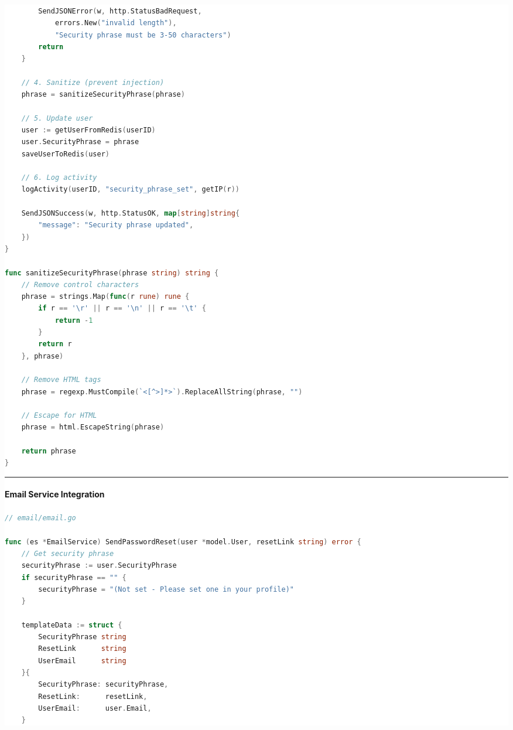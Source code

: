 ```go
        SendJSONError(w, http.StatusBadRequest,
            errors.New("invalid length"),
            "Security phrase must be 3-50 characters")
        return
    }

    // 4. Sanitize (prevent injection)
    phrase = sanitizeSecurityPhrase(phrase)

    // 5. Update user
    user := getUserFromRedis(userID)
    user.SecurityPhrase = phrase
    saveUserToRedis(user)

    // 6. Log activity
    logActivity(userID, "security_phrase_set", getIP(r))

    SendJSONSuccess(w, http.StatusOK, map[string]string{
        "message": "Security phrase updated",
    })
}

func sanitizeSecurityPhrase(phrase string) string {
    // Remove control characters
    phrase = strings.Map(func(r rune) rune {
        if r == '\r' || r == '\n' || r == '\t' {
            return -1
        }
        return r
    }, phrase)

    // Remove HTML tags
    phrase = regexp.MustCompile(`<[^>]*>`).ReplaceAllString(phrase, "")

    // Escape for HTML
    phrase = html.EscapeString(phrase)

    return phrase
}
```

---

#### Email Service Integration

```go
// email/email.go

func (es *EmailService) SendPasswordReset(user *model.User, resetLink string) error {
    // Get security phrase
    securityPhrase := user.SecurityPhrase
    if securityPhrase == "" {
        securityPhrase = "(Not set - Please set one in your profile)"
    }

    templateData := struct {
        SecurityPhrase string
        ResetLink      string
        UserEmail      string
    }{
        SecurityPhrase: securityPhrase,
        ResetLink:      resetLink,
        UserEmail:      user.Email,
    }
```